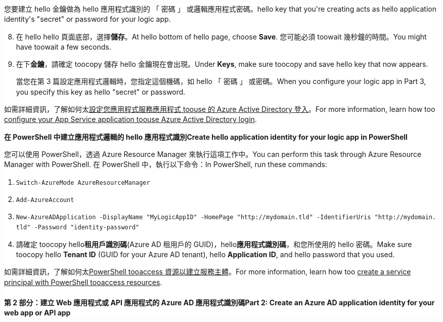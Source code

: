    <span data-ttu-id="9763f-185">您要建立 hello 金鑰做為 hello 應用程式識別的 「 密碼 」 或邏輯應用程式密碼。</span><span class="sxs-lookup"><span data-stu-id="9763f-185">hello key that you're creating acts as hello application identity's "secret" or password for your logic app.</span></span>

8. <span data-ttu-id="9763f-186">在 hello hello 頁面底部，選擇**儲存**。</span><span class="sxs-lookup"><span data-stu-id="9763f-186">At hello bottom of hello page, choose **Save**.</span></span> <span data-ttu-id="9763f-187">您可能必須 toowait 幾秒鐘的時間。</span><span class="sxs-lookup"><span data-stu-id="9763f-187">You might have toowait a few seconds.</span></span>

9. <span data-ttu-id="9763f-188">在下**金鑰**，請確定 toocopy 儲存 hello 金鑰現在會出現。</span><span class="sxs-lookup"><span data-stu-id="9763f-188">Under **Keys**, make sure toocopy and save hello key that now appears.</span></span> 

   <span data-ttu-id="9763f-189">當您在第 3 篇設定應用程式邏輯時，您指定這個機碼，如 hello 「 密碼 」 或密碼。</span><span class="sxs-lookup"><span data-stu-id="9763f-189">When you configure your logic app in Part 3, you specify this key as hello "secret" or password.</span></span>

<span data-ttu-id="9763f-190">如需詳細資訊，了解如何太[設定您應用程式服務應用程式 toouse 的 Azure Active Directory 登入](../app-service-mobile/app-service-mobile-how-to-configure-active-directory-authentication.md)。</span><span class="sxs-lookup"><span data-stu-id="9763f-190">For more information, learn how too [configure your App Service application toouse Azure Active Directory login](../app-service-mobile/app-service-mobile-how-to-configure-active-directory-authentication.md).</span></span>

<a name="powershell"></a>

<span data-ttu-id="9763f-191">**在 PowerShell 中建立應用程式邏輯的 hello 應用程式識別**</span><span class="sxs-lookup"><span data-stu-id="9763f-191">**Create hello application identity for your logic app in PowerShell**</span></span>

<span data-ttu-id="9763f-192">您可以使用 PowerShell，透過 Azure Resource Manager 來執行這項工作中。</span><span class="sxs-lookup"><span data-stu-id="9763f-192">You can perform this task through Azure Resource Manager with PowerShell.</span></span> <span data-ttu-id="9763f-193">在 PowerShell 中，執行以下命令：</span><span class="sxs-lookup"><span data-stu-id="9763f-193">In PowerShell, run these commands:</span></span>

1. `Switch-AzureMode AzureResourceManager`

2. `Add-AzureAccount`

3. `New-AzureADApplication -DisplayName "MyLogicAppID" -HomePage "http://mydomain.tld" -IdentifierUris "http://mydomain.tld" -Password "identity-password"`

4. <span data-ttu-id="9763f-194">請確定 toocopy hello**租用戶識別碼**(Azure AD 租用戶的 GUID)，hello**應用程式識別碼**，和您所使用的 hello 密碼。</span><span class="sxs-lookup"><span data-stu-id="9763f-194">Make sure toocopy hello **Tenant ID** (GUID for your Azure AD tenant), hello **Application ID**, and hello password that you used.</span></span>

<span data-ttu-id="9763f-195">如需詳細資訊，了解如何太[PowerShell tooaccess 資源以建立服務主體](../azure-resource-manager/resource-group-authenticate-service-principal.md)。</span><span class="sxs-lookup"><span data-stu-id="9763f-195">For more information, learn how too [create a service principal with PowerShell tooaccess resources](../azure-resource-manager/resource-group-authenticate-service-principal.md).</span></span>

#### <a name="part-2-create-an-azure-ad-application-identity-for-your-web-app-or-api-app"></a><span data-ttu-id="9763f-196">第 2 部分：建立 Web 應用程式或 API 應用程式的 Azure AD 應用程式識別碼</span><span class="sxs-lookup"><span data-stu-id="9763f-196">Part 2: Create an Azure AD application identity for your web app or API app</span></span>
